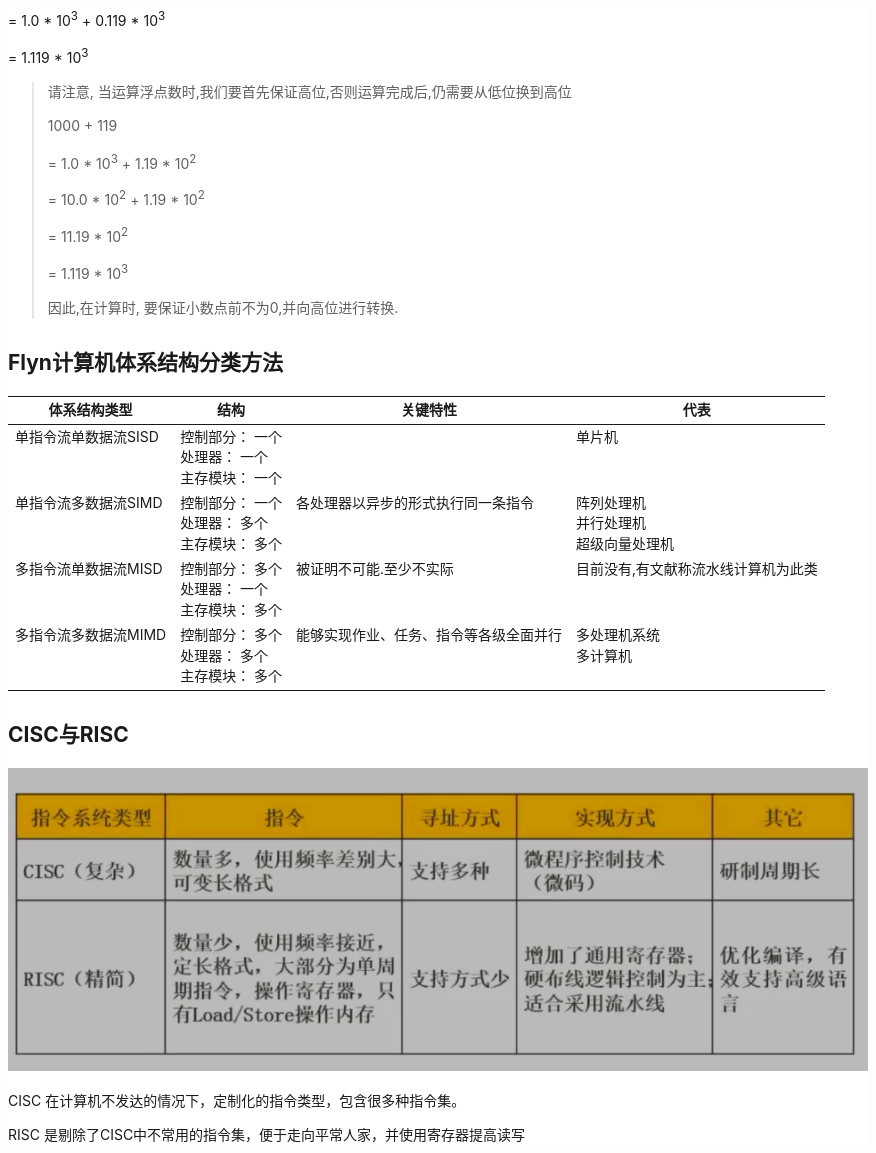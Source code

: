 = 1.0 * 10<sup>3</sup> + 0.119 * 10<sup>3</sup>

= 1.119 * 10<sup>3</sup>

> 请注意, 当运算浮点数时,我们要首先保证高位,否则运算完成后,仍需要从低位换到高位
>
> 1000 + 119 
>
> = 1.0 * 10<sup>3</sup> + 1.19 * 10<sup>2</sup>
>
> = 10.0 * 10<sup>2</sup> + 1.19 * 10<sup>2</sup>
>
> = 11.19 * 10<sup>2</sup>
>
> = 1.119 * 10<sup>3</sup>
>
> 因此,在计算时, 要保证小数点前不为0,并向高位进行转换.

## Flyn计算机体系结构分类方法

| 体系结构类型         | 结构                                                    | 关键特性                               | 代表                                           |
| -------------------- | ------------------------------------------------------- | -------------------------------------- | ---------------------------------------------- |
| 单指令流单数据流SISD | 控制部分： 一个<br />处理器： 一个<br />主存模块： 一个 |                                        | 单片机                                         |
| 单指令流多数据流SIMD | 控制部分： 一个<br />处理器： 多个<br />主存模块： 多个 | 各处理器以异步的形式执行同一条指令     | 阵列处理机<br />并行处理机<br />超级向量处理机 |
| 多指令流单数据流MISD | 控制部分： 多个<br />处理器： 一个<br />主存模块： 多个 | 被证明不可能.至少不实际                | 目前没有,有文献称流水线计算机为此类            |
| 多指令流多数据流MIMD | 控制部分： 多个<br />处理器： 多个<br />主存模块： 多个 | 能够实现作业、任务、指令等各级全面并行 | 多处理机系统<br />多计算机                     |

## CISC与RISC

![image-20240801222504186](%E8%BD%AF%E8%80%83.assets/image-20240801222504186.png)

CISC 在计算机不发达的情况下，定制化的指令类型，包含很多种指令集。

RISC 是剔除了CISC中不常用的指令集，便于走向平常人家，并使用寄存器提高读写
